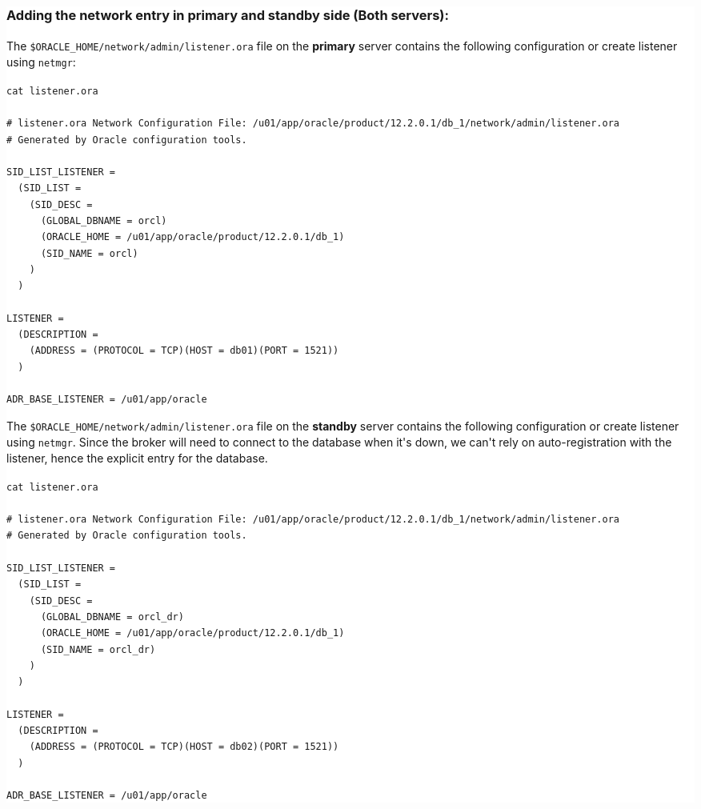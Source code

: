 

### Adding the network entry in primary and standby side (Both servers):


The `$ORACLE_HOME/network/admin/listener.ora` file on the **primary** server contains the following configuration or create listener using `netmgr`: 

```
cat listener.ora

# listener.ora Network Configuration File: /u01/app/oracle/product/12.2.0.1/db_1/network/admin/listener.ora
# Generated by Oracle configuration tools.

SID_LIST_LISTENER =
  (SID_LIST =
    (SID_DESC =
      (GLOBAL_DBNAME = orcl)
      (ORACLE_HOME = /u01/app/oracle/product/12.2.0.1/db_1)
      (SID_NAME = orcl)
    )
  )

LISTENER =
  (DESCRIPTION =
    (ADDRESS = (PROTOCOL = TCP)(HOST = db01)(PORT = 1521))
  )

ADR_BASE_LISTENER = /u01/app/oracle

```



The `$ORACLE_HOME/network/admin/listener.ora` file on the **standby** server contains the following configuration or create listener using `netmgr`. Since the broker will need to connect to the database when it's down, we can't rely on auto-registration with the listener, hence the explicit entry for the database.

```
cat listener.ora

# listener.ora Network Configuration File: /u01/app/oracle/product/12.2.0.1/db_1/network/admin/listener.ora
# Generated by Oracle configuration tools.

SID_LIST_LISTENER =
  (SID_LIST =
    (SID_DESC =
      (GLOBAL_DBNAME = orcl_dr)
      (ORACLE_HOME = /u01/app/oracle/product/12.2.0.1/db_1)
      (SID_NAME = orcl_dr)
    )
  )

LISTENER =
  (DESCRIPTION =
    (ADDRESS = (PROTOCOL = TCP)(HOST = db02)(PORT = 1521))
  )

ADR_BASE_LISTENER = /u01/app/oracle
```
